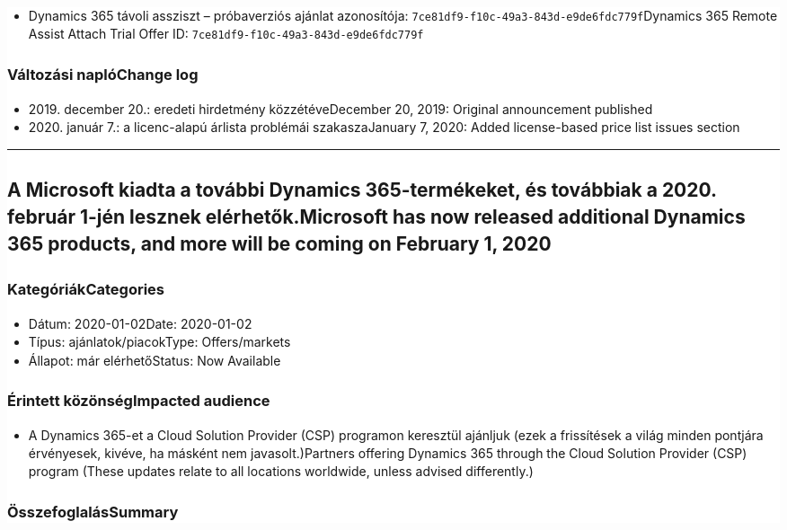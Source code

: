 - <span data-ttu-id="a5970-291">Dynamics 365 távoli assziszt – próbaverziós ajánlat azonosítója: `7ce81df9-f10c-49a3-843d-e9de6fdc779f`</span><span class="sxs-lookup"><span data-stu-id="a5970-291">Dynamics 365 Remote Assist Attach Trial Offer ID: `7ce81df9-f10c-49a3-843d-e9de6fdc779f`</span></span>

### <a name="change-log"></a><span data-ttu-id="a5970-292">Változási napló</span><span class="sxs-lookup"><span data-stu-id="a5970-292">Change log</span></span>

- <span data-ttu-id="a5970-293">2019. december 20.: eredeti hirdetmény közzétéve</span><span class="sxs-lookup"><span data-stu-id="a5970-293">December 20, 2019: Original announcement published</span></span>
- <span data-ttu-id="a5970-294">2020. január 7.: a licenc-alapú árlista problémái szakasza</span><span class="sxs-lookup"><span data-stu-id="a5970-294">January 7, 2020: Added license-based price list issues section</span></span>

_________________

## <a name="microsoft-has-now-released-additional-dynamics-365-products-and-more-will-be-coming-on-february-1-2020"></a><a id="1"/></a><span data-ttu-id="a5970-295">A Microsoft kiadta a további Dynamics 365-termékeket, és továbbiak a 2020. február 1-jén lesznek elérhetők.</span><span class="sxs-lookup"><span data-stu-id="a5970-295">Microsoft has now released additional Dynamics 365 products, and more will be coming on February 1, 2020</span></span>

### <a name="categories"></a><span data-ttu-id="a5970-296">Kategóriák</span><span class="sxs-lookup"><span data-stu-id="a5970-296">Categories</span></span>

- <span data-ttu-id="a5970-297">Dátum: 2020-01-02</span><span class="sxs-lookup"><span data-stu-id="a5970-297">Date: 2020-01-02</span></span>
- <span data-ttu-id="a5970-298">Típus: ajánlatok/piacok</span><span class="sxs-lookup"><span data-stu-id="a5970-298">Type: Offers/markets</span></span>
- <span data-ttu-id="a5970-299">Állapot: már elérhető</span><span class="sxs-lookup"><span data-stu-id="a5970-299">Status: Now Available</span></span>

### <a name="impacted-audience"></a><span data-ttu-id="a5970-300">Érintett közönség</span><span class="sxs-lookup"><span data-stu-id="a5970-300">Impacted audience</span></span>

- <span data-ttu-id="a5970-301">A Dynamics 365-et a Cloud Solution Provider (CSP) programon keresztül ajánljuk (ezek a frissítések a világ minden pontjára érvényesek, kivéve, ha másként nem javasolt.)</span><span class="sxs-lookup"><span data-stu-id="a5970-301">Partners offering Dynamics 365 through the Cloud Solution Provider (CSP) program (These updates relate to all locations worldwide, unless advised differently.)</span></span>

### <a name="summary"></a><span data-ttu-id="a5970-302">Összefoglalás</span><span class="sxs-lookup"><span data-stu-id="a5970-302">Summary</span></span>
